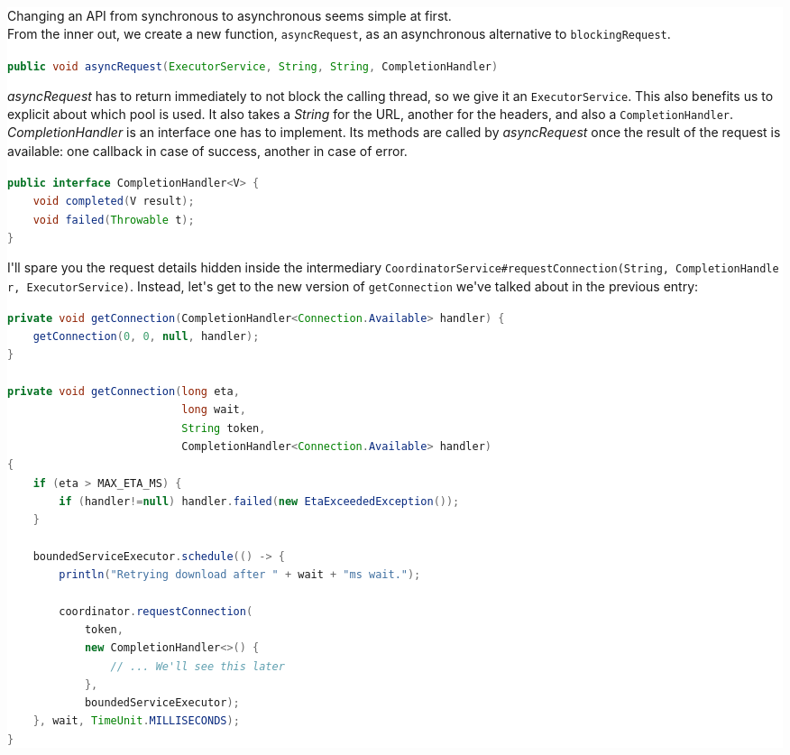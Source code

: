 Changing an API from synchronous to asynchronous seems simple at first.  
From the inner out, we create a new function, `asyncRequest`, as an asynchronous alternative to
`blockingRequest`.

```java
public void asyncRequest(ExecutorService, String, String, CompletionHandler)
```

_asyncRequest_ has to return immediately to not block the calling thread, so we give it an
`ExecutorService`. This also benefits us to explicit about which pool is used. It also takes a _String_ for the URL, another for the
headers, and also a `CompletionHandler`.  
_CompletionHandler_ is an interface one has to implement. Its methods are called by _asyncRequest_
once the result of the request is available: one callback in case of success, another in case of error.

```java
public interface CompletionHandler<V> {
    void completed(V result);
    void failed(Throwable t);
}
```

I'll spare you the request details hidden inside the intermediary
`CoordinatorService#requestConnection(String, CompletionHandler, ExecutorService)`. Instead, let's get to the new version
of `getConnection` we've talked about in the previous entry:

```java
private void getConnection(CompletionHandler<Connection.Available> handler) {
    getConnection(0, 0, null, handler);
}

private void getConnection(long eta,
                           long wait,
                           String token,
                           CompletionHandler<Connection.Available> handler)
{
    if (eta > MAX_ETA_MS) {
        if (handler!=null) handler.failed(new EtaExceededException());
    }

    boundedServiceExecutor.schedule(() -> {
        println("Retrying download after " + wait + "ms wait.");

        coordinator.requestConnection(
            token,
            new CompletionHandler<>() {
                // ... We'll see this later
            },
            boundedServiceExecutor);
    }, wait, TimeUnit.MILLISECONDS);
}
```
